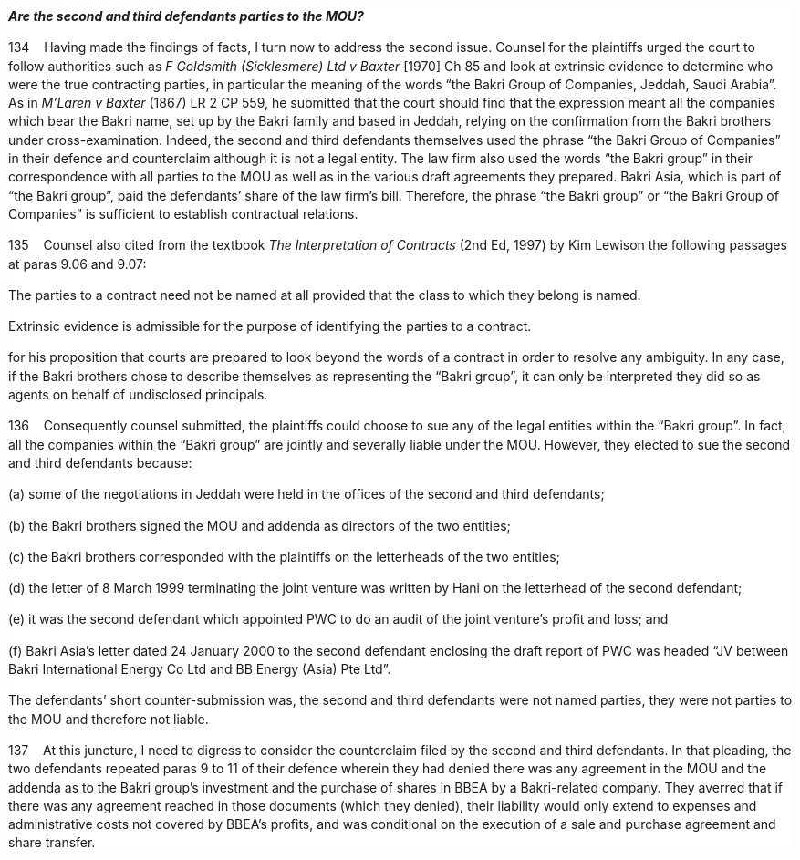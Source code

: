 **_Are the second and third defendants parties to the MOU?_** 

134    Having made the findings of facts, I turn now to address the second issue. Counsel for the plaintiffs urged the court to follow authorities such as _F Goldsmith (Sicklesmere) Ltd v Baxter_ [1970] Ch 85 and look at extrinsic evidence to determine who were the true contracting parties, in particular the meaning of the words “the Bakri Group of Companies, Jeddah, Saudi Arabia”. As in _M’Laren v Baxter_ (1867) LR 2 CP 559, he submitted that the court should find that the expression meant all the companies which bear the Bakri name, set up by the Bakri family and based in Jeddah, relying on the confirmation from the Bakri brothers under cross-examination. Indeed, the second and third defendants themselves used the phrase “the Bakri Group of Companies” in their defence and counterclaim although it is not a legal entity. The law firm also used the words “the Bakri group” in their correspondence with all parties to the MOU as well as in the various draft agreements they prepared. Bakri Asia, which is part of “the Bakri group”, paid the defendants’ share of the law firm’s bill. Therefore, the phrase “the Bakri group” or “the Bakri Group of Companies” is sufficient to establish contractual relations. 

135    Counsel also cited from the textbook _The Interpretation of Contracts_ (2nd Ed, 1997) by Kim Lewison the following passages at paras 9.06 and 9.07: 

 The parties to a contract need not be named at all provided that the class to which they belong is named. 


 Extrinsic evidence is admissible for the purpose of identifying the parties to a contract. 

for his proposition that courts are prepared to look beyond the words of a contract in order to resolve any ambiguity. In any case, if the Bakri brothers chose to describe themselves as representing the “Bakri group”, it can only be interpreted they did so as agents on behalf of undisclosed principals. 

136    Consequently counsel submitted, the plaintiffs could choose to sue any of the legal entities within the “Bakri group”. In fact, all the companies within the “Bakri group” are jointly and severally liable under the MOU. However, they elected to sue the second and third defendants because: 

 (a) some of the negotiations in Jeddah were held in the offices of the second and third defendants; 

 (b) the Bakri brothers signed the MOU and addenda as directors of the two entities; 

 (c) the Bakri brothers corresponded with the plaintiffs on the letterheads of the two entities; 

 (d) the letter of 8 March 1999 terminating the joint venture was written by Hani on the letterhead of the second defendant; 

 (e) it was the second defendant which appointed PWC to do an audit of the joint venture’s profit and loss; and 

 (f) Bakri Asia’s letter dated 24 January 2000 to the second defendant enclosing the draft report of PWC was headed “JV between Bakri International Energy Co Ltd and BB Energy (Asia) Pte Ltd”. 

The defendants’ short counter-submission was, the second and third defendants were not named parties, they were not parties to the MOU and therefore not liable. 

137    At this juncture, I need to digress to consider the counterclaim filed by the second and third defendants. In that pleading, the two defendants repeated paras 9 to 11 of their defence wherein they had denied there was any agreement in the MOU and the addenda as to the Bakri group’s investment and the purchase of shares in BBEA by a Bakri-related company. They averred that if there was any agreement reached in those documents (which they denied), their liability would only extend to expenses and administrative costs not covered by BBEA’s profits, and was conditional on the execution of a sale and purchase agreement and share transfer. 
